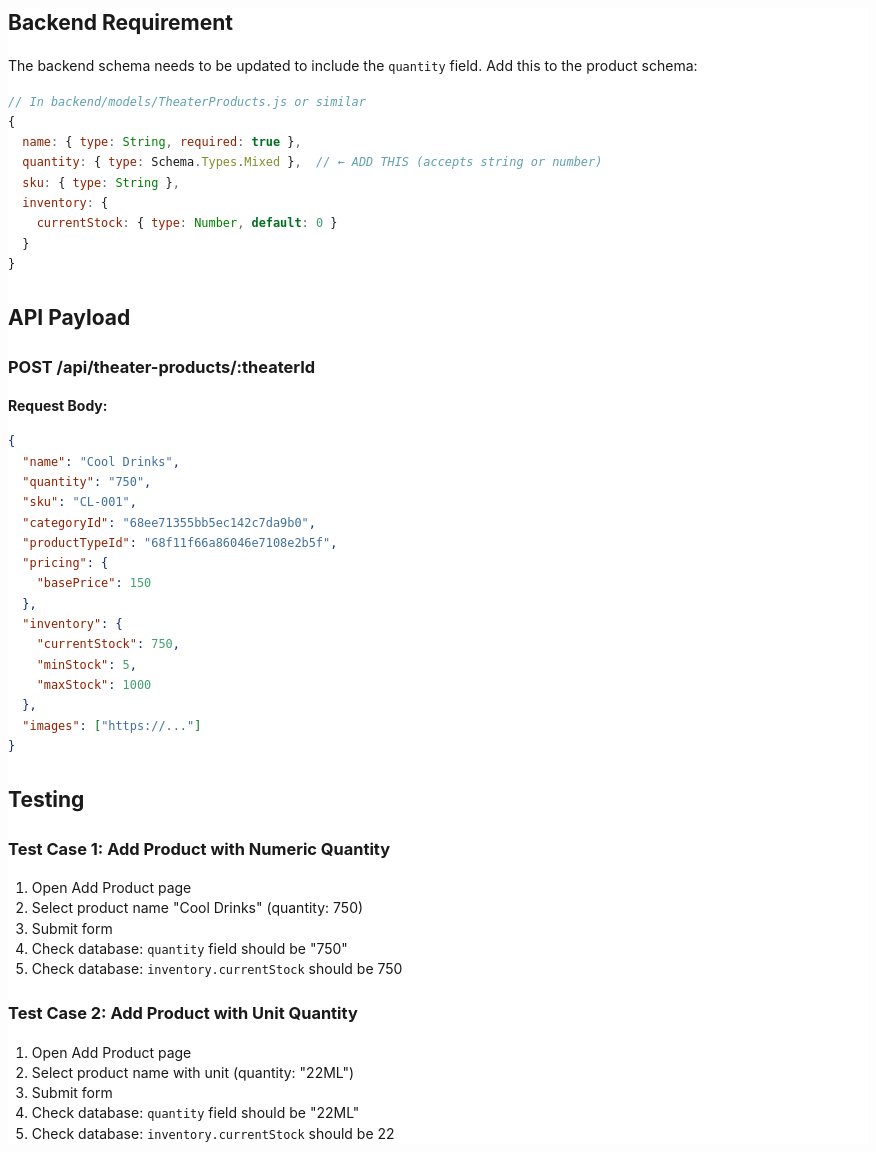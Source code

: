 ## Backend Requirement

The backend schema needs to be updated to include the `quantity` field. Add this to the product schema:

```javascript
// In backend/models/TheaterProducts.js or similar
{
  name: { type: String, required: true },
  quantity: { type: Schema.Types.Mixed },  // ← ADD THIS (accepts string or number)
  sku: { type: String },
  inventory: {
    currentStock: { type: Number, default: 0 }
  }
}
```

## API Payload

### POST /api/theater-products/:theaterId

**Request Body:**
```json
{
  "name": "Cool Drinks",
  "quantity": "750",
  "sku": "CL-001",
  "categoryId": "68ee71355bb5ec142c7da9b0",
  "productTypeId": "68f11f66a86046e7108e2b5f",
  "pricing": {
    "basePrice": 150
  },
  "inventory": {
    "currentStock": 750,
    "minStock": 5,
    "maxStock": 1000
  },
  "images": ["https://..."]
}
```

## Testing

### Test Case 1: Add Product with Numeric Quantity
1. Open Add Product page
2. Select product name "Cool Drinks" (quantity: 750)
3. Submit form
4. Check database: `quantity` field should be "750"
5. Check database: `inventory.currentStock` should be 750

### Test Case 2: Add Product with Unit Quantity
1. Open Add Product page
2. Select product name with unit (quantity: "22ML")
3. Submit form
4. Check database: `quantity` field should be "22ML"
5. Check database: `inventory.currentStock` should be 22
